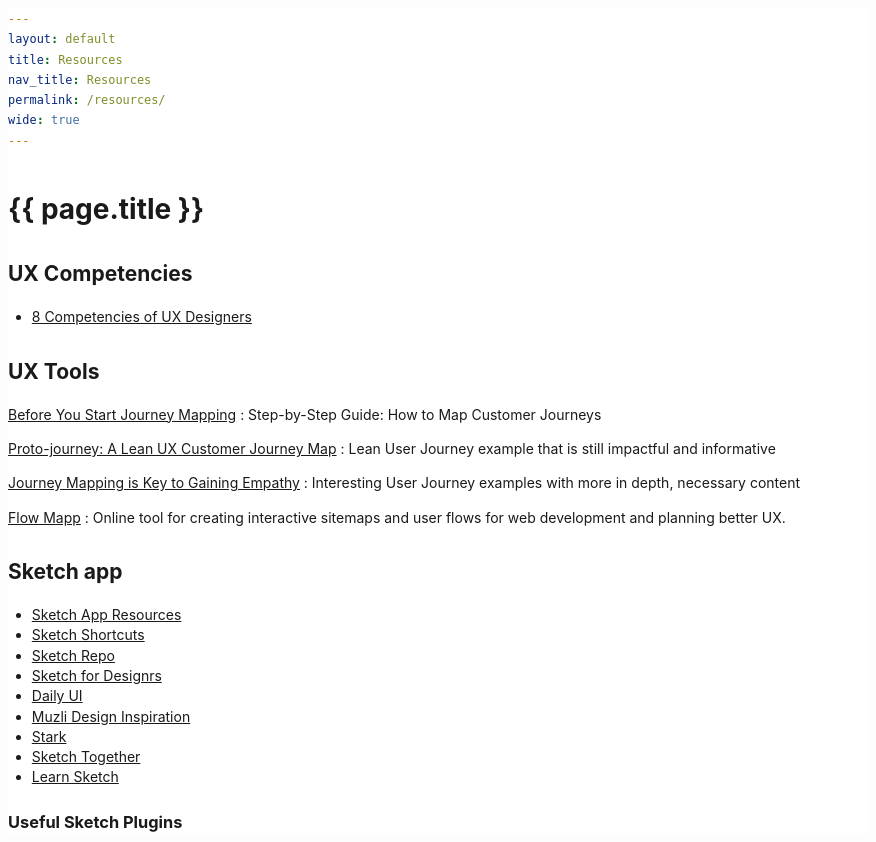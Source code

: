 ```yaml
---
layout: default
title: Resources
nav_title: Resources
permalink: /resources/
wide: true
---
```


# {{ page.title }}

## UX Competencies

- [8 Competencies of UX Designers](https://www.userfocus.co.uk/articles/8-competencies-of-user-experience.html)


## UX Tools

[Before You Start Journey Mapping](https://custellence.com/how-to-guide/before-you-start-journey-mapping.html)
: Step-by-Step Guide: How to Map Customer Journeys

[Proto-journey: A Lean UX Customer Journey Map](https://uxdesign.cc/proto-journey-a-lean-ux-customer-journey-map-30ea3a241edc)
: Lean User Journey example that is still impactful and informative

[Journey Mapping is Key to Gaining Empathy](https://uxplanet.org/journey-mapping-is-key-to-gaining-empathy-1da5b54655e1)
: Interesting User Journey examples with more in depth, necessary content

[Flow Mapp](https://flowmapp.com)
: Online tool for creating interactive sitemaps and user flows for web development and planning better UX.


## Sketch app

- [Sketch App Resources](https://www.sketchappsources.com/)
- [Sketch Shortcuts](http://sketchshortcuts.com/)
- [Sketch Repo](https://sketchrepo.com/)
- [Sketch for Designrs](https://sketch.fordesignrs.com/)
- [Daily UI](http://www.dailyui.co/)
- [Muzli Design Inspiration](https://muz.li/)
- [Stark](http://www.getstark.co/)
- [Sketch Together](https://www.youtube.com/channel/UCZHkx_OyRXHb1D3XTqOidRw)
- [Learn Sketch](https://www.learnsketch.com/)


### Useful Sketch Plugins
